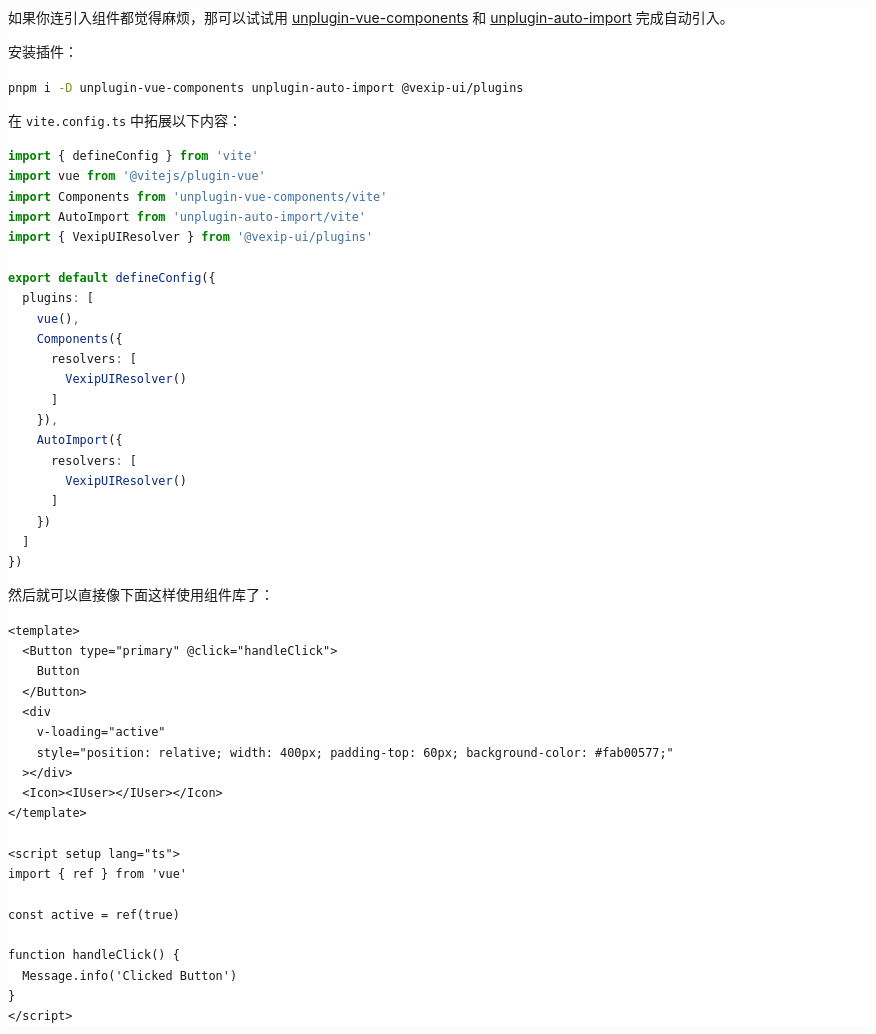如果你连引入组件都觉得麻烦，那可以试试用 [unplugin-vue-components](https://github.com/antfu/unplugin-vue-components) 和 [unplugin-auto-import](https://github.com/antfu/unplugin-auto-import) 完成自动引入。

安装插件：

```sh
pnpm i -D unplugin-vue-components unplugin-auto-import @vexip-ui/plugins
```

在 `vite.config.ts` 中拓展以下内容：

```ts
import { defineConfig } from 'vite'
import vue from '@vitejs/plugin-vue'
import Components from 'unplugin-vue-components/vite'
import AutoImport from 'unplugin-auto-import/vite'
import { VexipUIResolver } from '@vexip-ui/plugins'

export default defineConfig({
  plugins: [
    vue(),
    Components({
      resolvers: [
        VexipUIResolver()
      ]
    }),
    AutoImport({
      resolvers: [
        VexipUIResolver()
      ]
    })
  ]
})
```

然后就可以直接像下面这样使用组件库了：

```vue
<template>
  <Button type="primary" @click="handleClick">
    Button
  </Button>
  <div
    v-loading="active"
    style="position: relative; width: 400px; padding-top: 60px; background-color: #fab00577;"
  ></div>
  <Icon><IUser></IUser></Icon>
</template>

<script setup lang="ts">
import { ref } from 'vue'

const active = ref(true)

function handleClick() {
  Message.info('Clicked Button')
}
</script>
```
